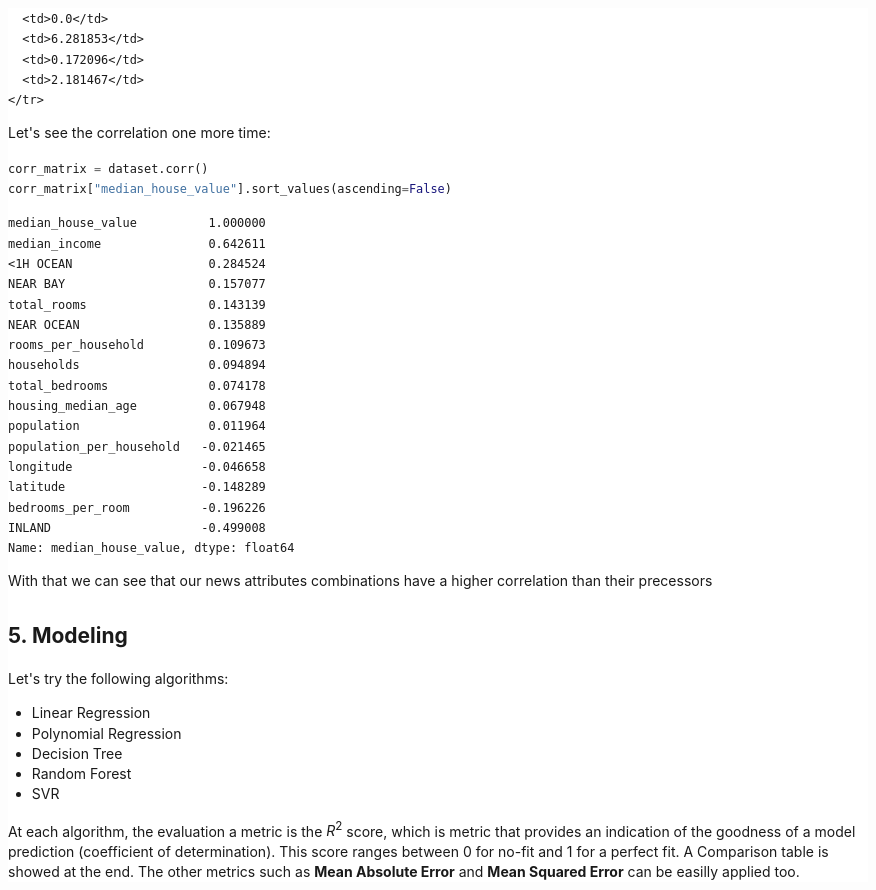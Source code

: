       <td>0.0</td>
      <td>6.281853</td>
      <td>0.172096</td>
      <td>2.181467</td>
    </tr>
  </tbody>
</table>
</div>



Let's see the correlation one more time:


```python
corr_matrix = dataset.corr()
corr_matrix["median_house_value"].sort_values(ascending=False)
```




    median_house_value          1.000000
    median_income               0.642611
    <1H OCEAN                   0.284524
    NEAR BAY                    0.157077
    total_rooms                 0.143139
    NEAR OCEAN                  0.135889
    rooms_per_household         0.109673
    households                  0.094894
    total_bedrooms              0.074178
    housing_median_age          0.067948
    population                  0.011964
    population_per_household   -0.021465
    longitude                  -0.046658
    latitude                   -0.148289
    bedrooms_per_room          -0.196226
    INLAND                     -0.499008
    Name: median_house_value, dtype: float64



With that we can see that our news attributes combinations have a higher correlation than their precessors

## 5. Modeling

Let's try the following algorithms: 
* Linear Regression
* Polynomial Regression
* Decision Tree
* Random Forest
* SVR

At each algorithm, the evaluation a metric is the $R^{2}$ score, which is metric that provides an indication of the goodness of a model prediction (coefficient of determination).
This score ranges between 0 for no-fit and 1 for a perfect fit.
A Comparison table is showed at the end. The other metrics such as **Mean Absolute Error** and **Mean Squared Error** can be easilly applied too.
